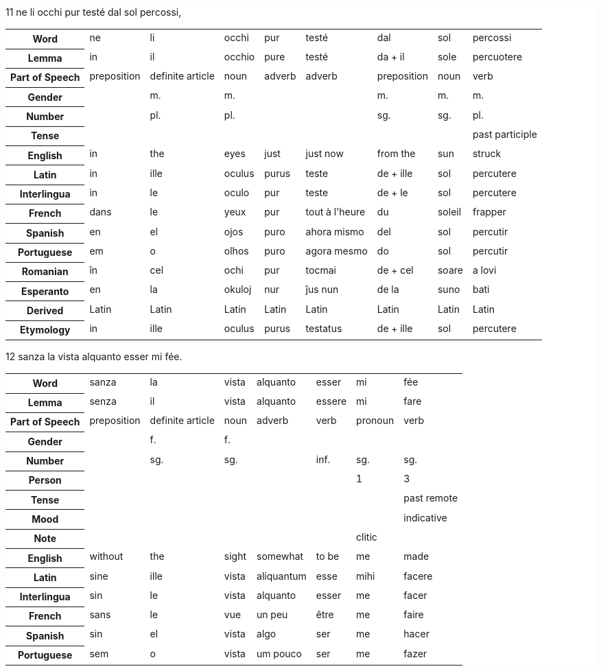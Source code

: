 11 ne li occhi pur testé dal sol percossi,

<table>
<tr><th>Word</th><td>ne</td><td>li</td><td>occhi</td><td>pur</td><td>testé</td><td>dal</td><td>sol</td><td>percossi</td></tr>
<tr><th>Lemma</th><td>in</td><td>il</td><td>occhio</td><td>pure</td><td>testé</td><td>da + il</td><td>sole</td><td>percuotere</td></tr>
<tr><th>Part of Speech</th><td>preposition</td><td>definite article</td><td>noun</td><td>adverb</td><td>adverb</td><td>preposition</td><td>noun</td><td>verb</td></tr>
<tr><th>Gender</th><td></td><td>m.</td><td>m.</td><td></td><td></td><td>m.</td><td>m.</td><td>m.</td></tr>
<tr><th>Number</th><td></td><td>pl.</td><td>pl.</td><td></td><td></td><td>sg.</td><td>sg.</td><td>pl.</td></tr>
<tr><th>Tense</th><td></td><td></td><td></td><td></td><td></td><td></td><td></td><td>past participle</td></tr>
<tr><th>English</th><td>in</td><td>the</td><td>eyes</td><td>just</td><td>just now</td><td>from the</td><td>sun</td><td>struck</td></tr>
<tr><th>Latin</th><td>in</td><td>ille</td><td>oculus</td><td>purus</td><td>teste</td><td>de + ille</td><td>sol</td><td>percutere</td></tr>
<tr><th>Interlingua</th><td>in</td><td>le</td><td>oculo</td><td>pur</td><td>teste</td><td>de + le</td><td>sol</td><td>percutere</td></tr>
<tr><th>French</th><td>dans</td><td>le</td><td>yeux</td><td>pur</td><td>tout à l'heure</td><td>du</td><td>soleil</td><td>frapper</td></tr>
<tr><th>Spanish</th><td>en</td><td>el</td><td>ojos</td><td>puro</td><td>ahora mismo</td><td>del</td><td>sol</td><td>percutir</td></tr>
<tr><th>Portuguese</th><td>em</td><td>o</td><td>olhos</td><td>puro</td><td>agora mesmo</td><td>do</td><td>sol</td><td>percutir</td></tr>
<tr><th>Romanian</th><td>în</td><td>cel</td><td>ochi</td><td>pur</td><td>tocmai</td><td>de + cel</td><td>soare</td><td>a lovi</td></tr>
<tr><th>Esperanto</th><td>en</td><td>la</td><td>okuloj</td><td>nur</td><td>ĵus nun</td><td>de la</td><td>suno</td><td>bati</td></tr>
<tr><th>Derived</th><td>Latin</td><td>Latin</td><td>Latin</td><td>Latin</td><td>Latin</td><td>Latin</td><td>Latin</td><td>Latin</td></tr>
<tr><th>Etymology</th><td>in</td><td>ille</td><td>oculus</td><td>purus</td><td>testatus</td><td>de + ille</td><td>sol</td><td>percutere</td></tr>
</table>

12 sanza la vista alquanto esser mi fée.

<table>
<tr><th>Word</th><td>sanza</td><td>la</td><td>vista</td><td>alquanto</td><td>esser</td><td>mi</td><td>fée</td></tr>
<tr><th>Lemma</th><td>senza</td><td>il</td><td>vista</td><td>alquanto</td><td>essere</td><td>mi</td><td>fare</td></tr>
<tr><th>Part of Speech</th><td>preposition</td><td>definite article</td><td>noun</td><td>adverb</td><td>verb</td><td>pronoun</td><td>verb</td></tr>
<tr><th>Gender</th><td></td><td>f.</td><td>f.</td><td></td><td></td><td></td><td></td></tr>
<tr><th>Number</th><td></td><td>sg.</td><td>sg.</td><td></td><td>inf.</td><td>sg.</td><td>sg.</td></tr>
<tr><th>Person</th><td></td><td></td><td></td><td></td><td></td><td>1</td><td>3</td></tr>
<tr><th>Tense</th><td></td><td></td><td></td><td></td><td></td><td></td><td>past remote</td></tr>
<tr><th>Mood</th><td></td><td></td><td></td><td></td><td></td><td></td><td>indicative</td></tr>
<tr><th>Note</th><td></td><td></td><td></td><td></td><td></td><td>clitic</td><td></td></tr>
<tr><th>English</th><td>without</td><td>the</td><td>sight</td><td>somewhat</td><td>to be</td><td>me</td><td>made</td></tr>
<tr><th>Latin</th><td>sine</td><td>ille</td><td>vista</td><td>aliquantum</td><td>esse</td><td>mihi</td><td>facere</td></tr>
<tr><th>Interlingua</th><td>sin</td><td>le</td><td>vista</td><td>alquanto</td><td>esser</td><td>me</td><td>facer</td></tr>
<tr><th>French</th><td>sans</td><td>le</td><td>vue</td><td>un peu</td><td>être</td><td>me</td><td>faire</td></tr>
<tr><th>Spanish</th><td>sin</td><td>el</td><td>vista</td><td>algo</td><td>ser</td><td>me</td><td>hacer</td></tr>
<tr><th>Portuguese</th><td>sem</td><td>o</td><td>vista</td><td>um pouco</td><td>ser</td><td>me</td><td>fazer</td></tr>